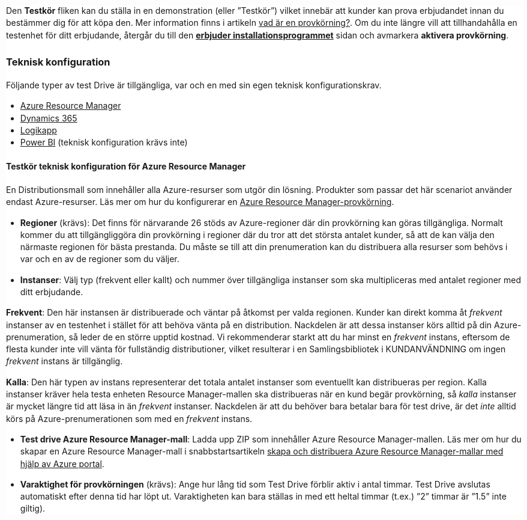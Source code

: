 Den **Testkör** fliken kan du ställa in en demonstration (eller ”Testkör”) vilket innebär att kunder kan prova erbjudandet innan du bestämmer dig för att köpa den. Mer information finns i artikeln [vad är en provkörning?](https://docs.microsoft.com/azure/marketplace/cloud-partner-portal/test-drive/what-is-test-drive). Om du inte längre vill att tillhandahålla en testenhet för ditt erbjudande, återgår du till den **[erbjuder installationsprogrammet](#offer-setup)** sidan och avmarkera **aktivera provkörning**.

### <a name="technical-configuration"></a>Teknisk konfiguration
Följande typer av test Drive är tillgängliga, var och en med sin egen teknisk konfigurationskrav.

- [Azure Resource Manager](#technical-configuration-for-azure-resource-manager-test-drive)
- [Dynamics 365](#technical-configuration-for-dynamics-365-test-drive)
- [Logikapp](#technical-configuration-for-logic-app-test-drive)
- [Power BI](#technical-configuration-not-required-for-power-bi-test-drives) (teknisk konfiguration krävs inte)

#### <a name="technical-configuration-for-azure-resource-manager-test-drive"></a>Testkör teknisk konfiguration för Azure Resource Manager

En Distributionsmall som innehåller alla Azure-resurser som utgör din lösning. Produkter som passar det här scenariot använder endast Azure-resurser. Läs mer om hur du konfigurerar en [Azure Resource Manager-provkörning](https://docs.microsoft.com/azure/marketplace/cloud-partner-portal/test-drive/azure-resource-manager-test-drive).

- **Regioner** (krävs): Det finns för närvarande 26 stöds av Azure-regioner där din provkörning kan göras tillgängliga. Normalt kommer du att tillgängliggöra din provkörning i regioner där du tror att det största antalet kunder, så att de kan välja den närmaste regionen för bästa prestanda. Du måste se till att din prenumeration kan du distribuera alla resurser som behövs i var och en av de regioner som du väljer.

- **Instanser**: Välj typ (frekvent eller kallt) och nummer över tillgängliga instanser som ska multipliceras med antalet regioner med ditt erbjudande.

**Frekvent**: Den här instansen är distribuerade och väntar på åtkomst per valda regionen. Kunder kan direkt komma åt *frekvent* instanser av en testenhet i stället för att behöva vänta på en distribution. Nackdelen är att dessa instanser körs alltid på din Azure-prenumeration, så leder de en större upptid kostnad. Vi rekommenderar starkt att du har minst en *frekvent* instans, eftersom de flesta kunder inte vill vänta för fullständig distributioner, vilket resulterar i en Samlingsbibliotek i KUNDANVÄNDNING om ingen *frekvent* instans är tillgänglig.

**Kalla**: Den här typen av instans representerar det totala antalet instanser som eventuellt kan distribueras per region. Kalla instanser kräver hela testa enheten Resource Manager-mallen ska distribueras när en kund begär provkörning, så *kalla* instanser är mycket längre tid att läsa in än *frekvent* instanser. Nackdelen är att du behöver bara betalar bara för test drive, är det *inte* alltid körs på Azure-prenumerationen som med en *frekvent* instans.

- **Test drive Azure Resource Manager-mall**: Ladda upp ZIP som innehåller Azure Resource Manager-mallen.  Läs mer om hur du skapar en Azure Resource Manager-mall i snabbstartsartikeln [skapa och distribuera Azure Resource Manager-mallar med hjälp av Azure portal](https://docs.microsoft.com/azure/azure-resource-manager/resource-manager-quickstart-create-templates-use-the-portal).

- **Varaktighet för provkörningen** (krävs): Ange hur lång tid som Test Drive förblir aktiv i antal timmar. Test Drive avslutas automatiskt efter denna tid har löpt ut. Varaktigheten kan bara ställas in med ett heltal timmar (t.ex.) ”2” timmar är ”1.5” inte giltig).
